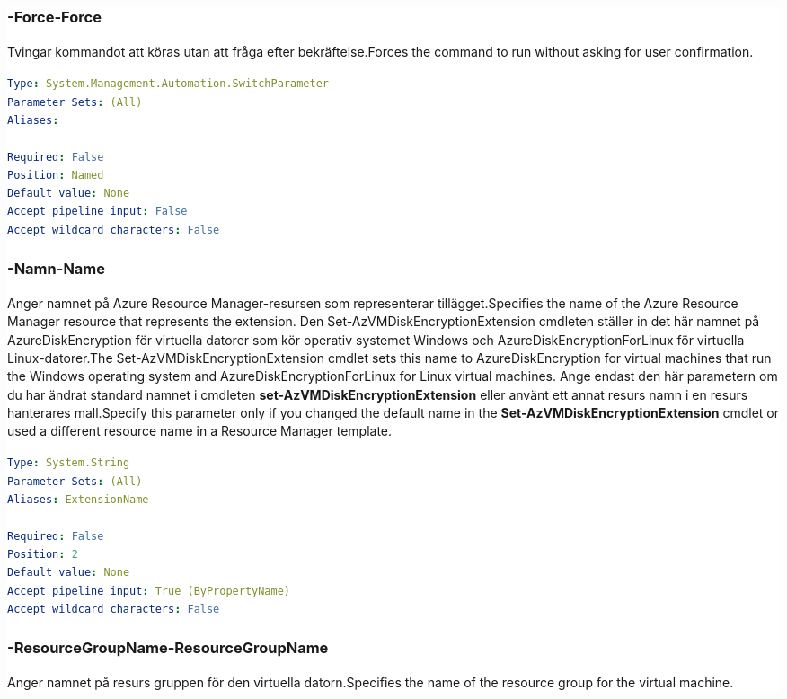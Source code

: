 ### <span data-ttu-id="6ab61-118">-Force</span><span class="sxs-lookup"><span data-stu-id="6ab61-118">-Force</span></span>
<span data-ttu-id="6ab61-119">Tvingar kommandot att köras utan att fråga efter bekräftelse.</span><span class="sxs-lookup"><span data-stu-id="6ab61-119">Forces the command to run without asking for user confirmation.</span></span>

```yaml
Type: System.Management.Automation.SwitchParameter
Parameter Sets: (All)
Aliases:

Required: False
Position: Named
Default value: None
Accept pipeline input: False
Accept wildcard characters: False
```

### <span data-ttu-id="6ab61-120">-Namn</span><span class="sxs-lookup"><span data-stu-id="6ab61-120">-Name</span></span>
<span data-ttu-id="6ab61-121">Anger namnet på Azure Resource Manager-resursen som representerar tillägget.</span><span class="sxs-lookup"><span data-stu-id="6ab61-121">Specifies the name of the Azure Resource Manager resource that represents the extension.</span></span>
<span data-ttu-id="6ab61-122">Den Set-AzVMDiskEncryptionExtension cmdleten ställer in det här namnet på AzureDiskEncryption för virtuella datorer som kör operativ systemet Windows och AzureDiskEncryptionForLinux för virtuella Linux-datorer.</span><span class="sxs-lookup"><span data-stu-id="6ab61-122">The Set-AzVMDiskEncryptionExtension cmdlet sets this name to AzureDiskEncryption for virtual machines that run the Windows operating system and AzureDiskEncryptionForLinux for Linux virtual machines.</span></span>
<span data-ttu-id="6ab61-123">Ange endast den här parametern om du har ändrat standard namnet i cmdleten **set-AzVMDiskEncryptionExtension** eller använt ett annat resurs namn i en resurs hanterares mall.</span><span class="sxs-lookup"><span data-stu-id="6ab61-123">Specify this parameter only if you changed the default name in the **Set-AzVMDiskEncryptionExtension** cmdlet or used a different resource name in a Resource Manager template.</span></span>

```yaml
Type: System.String
Parameter Sets: (All)
Aliases: ExtensionName

Required: False
Position: 2
Default value: None
Accept pipeline input: True (ByPropertyName)
Accept wildcard characters: False
```

### <span data-ttu-id="6ab61-124">-ResourceGroupName</span><span class="sxs-lookup"><span data-stu-id="6ab61-124">-ResourceGroupName</span></span>
<span data-ttu-id="6ab61-125">Anger namnet på resurs gruppen för den virtuella datorn.</span><span class="sxs-lookup"><span data-stu-id="6ab61-125">Specifies the name of the resource group for the virtual machine.</span></span>
